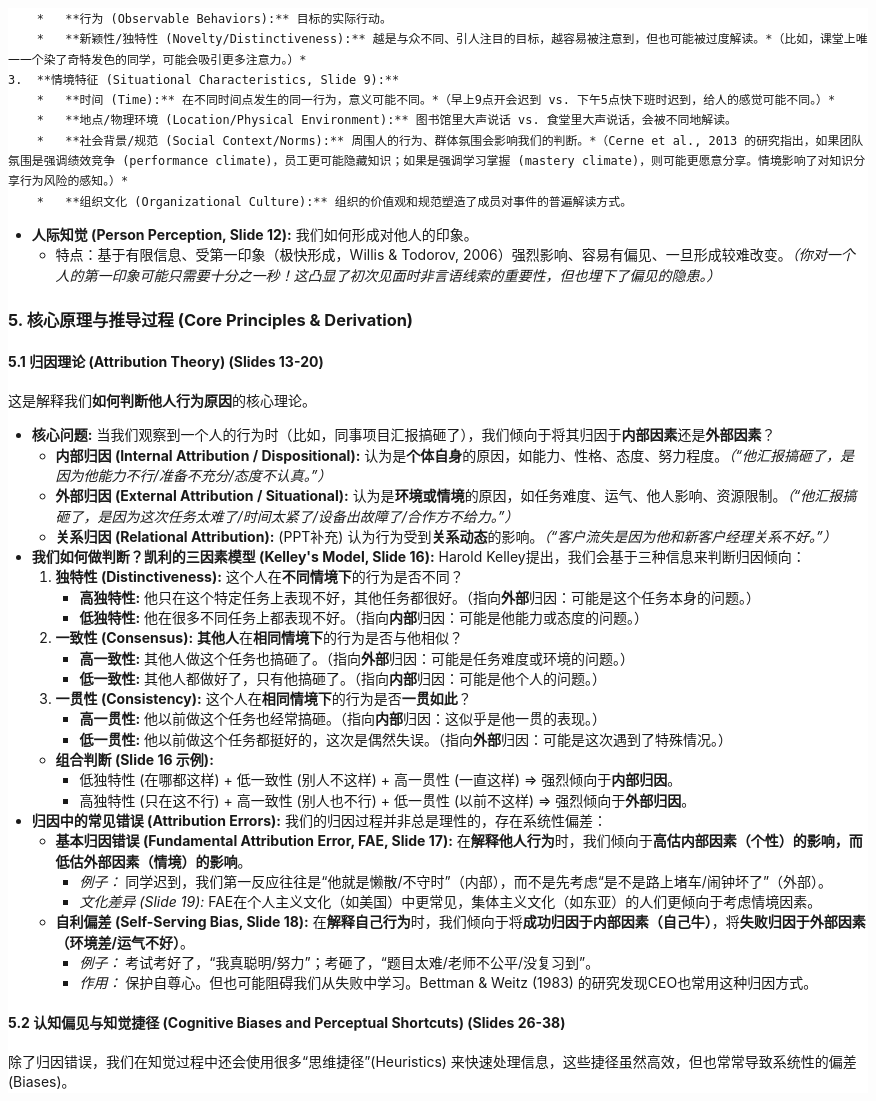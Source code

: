         *   **行为 (Observable Behaviors):** 目标的实际行动。
        *   **新颖性/独特性 (Novelty/Distinctiveness):** 越是与众不同、引人注目的目标，越容易被注意到，但也可能被过度解读。*（比如，课堂上唯一一个染了奇特发色的同学，可能会吸引更多注意力。）*
    3.  **情境特征 (Situational Characteristics, Slide 9):**
        *   **时间 (Time):** 在不同时间点发生的同一行为，意义可能不同。*（早上9点开会迟到 vs. 下午5点快下班时迟到，给人的感觉可能不同。）*
        *   **地点/物理环境 (Location/Physical Environment):** 图书馆里大声说话 vs. 食堂里大声说话，会被不同地解读。
        *   **社会背景/规范 (Social Context/Norms):** 周围人的行为、群体氛围会影响我们的判断。*（Cerne et al., 2013 的研究指出，如果团队氛围是强调绩效竞争 (performance climate)，员工更可能隐藏知识；如果是强调学习掌握 (mastery climate)，则可能更愿意分享。情境影响了对知识分享行为风险的感知。）*
        *   **组织文化 (Organizational Culture):** 组织的价值观和规范塑造了成员对事件的普遍解读方式。
*   **人际知觉 (Person Perception, Slide 12):** 我们如何形成对他人的印象。
    *   特点：基于有限信息、受第一印象（极快形成，Willis & Todorov, 2006）强烈影响、容易有偏见、一旦形成较难改变。*（你对一个人的第一印象可能只需要十分之一秒！这凸显了初次见面时非言语线索的重要性，但也埋下了偏见的隐患。）*

### 5. 核心原理与推导过程 (Core Principles & Derivation)

#### 5.1 归因理论 (Attribution Theory) (Slides 13-20)

这是解释我们**如何判断他人行为原因**的核心理论。

*   **核心问题:** 当我们观察到一个人的行为时（比如，同事项目汇报搞砸了），我们倾向于将其归因于**内部因素**还是**外部因素**？
    *   **内部归因 (Internal Attribution / Dispositional):** 认为是**个体自身**的原因，如能力、性格、态度、努力程度。*（“他汇报搞砸了，是因为他能力不行/准备不充分/态度不认真。”）*
    *   **外部归因 (External Attribution / Situational):** 认为是**环境或情境**的原因，如任务难度、运气、他人影响、资源限制。*（“他汇报搞砸了，是因为这次任务太难了/时间太紧了/设备出故障了/合作方不给力。”）*
    *   **关系归因 (Relational Attribution):** (PPT补充) 认为行为受到**关系动态**的影响。*（“客户流失是因为他和新客户经理关系不好。”）*
*   **我们如何做判断？凯利的三因素模型 (Kelley's Model, Slide 16):** Harold Kelley提出，我们会基于三种信息来判断归因倾向：
    1.  **独特性 (Distinctiveness):** 这个人在**不同情境下**的行为是否不同？
        *   **高独特性:** 他只在这个特定任务上表现不好，其他任务都很好。（指向**外部**归因：可能是这个任务本身的问题。）
        *   **低独特性:** 他在很多不同任务上都表现不好。（指向**内部**归因：可能是他能力或态度的问题。）
    2.  **一致性 (Consensus):** **其他人**在**相同情境下**的行为是否与他相似？
        *   **高一致性:** 其他人做这个任务也搞砸了。（指向**外部**归因：可能是任务难度或环境的问题。）
        *   **低一致性:** 其他人都做好了，只有他搞砸了。（指向**内部**归因：可能是他个人的问题。）
    3.  **一贯性 (Consistency):** 这个人在**相同情境下**的行为是否**一贯如此**？
        *   **高一贯性:** 他以前做这个任务也经常搞砸。（指向**内部**归因：这似乎是他一贯的表现。）
        *   **低一贯性:** 他以前做这个任务都挺好的，这次是偶然失误。（指向**外部**归因：可能是这次遇到了特殊情况。）
    *   **组合判断 (Slide 16 示例):**
        *   低独特性 (在哪都这样) + 低一致性 (别人不这样) + 高一贯性 (一直这样) => 强烈倾向于**内部归因**。
        *   高独特性 (只在这不行) + 高一致性 (别人也不行) + 低一贯性 (以前不这样) => 强烈倾向于**外部归因**。
*   **归因中的常见错误 (Attribution Errors):** 我们的归因过程并非总是理性的，存在系统性偏差：
    *   **基本归因错误 (Fundamental Attribution Error, FAE, Slide 17):** 在**解释他人行为**时，我们倾向于**高估内部因素（个性）的影响，而低估外部因素（情境）的影响**。
        *   *例子：* 同学迟到，我们第一反应往往是“他就是懒散/不守时”（内部），而不是先考虑“是不是路上堵车/闹钟坏了”（外部）。
        *   *文化差异 (Slide 19):* FAE在个人主义文化（如美国）中更常见，集体主义文化（如东亚）的人们更倾向于考虑情境因素。
    *   **自利偏差 (Self-Serving Bias, Slide 18):** 在**解释自己行为**时，我们倾向于将**成功归因于内部因素（自己牛）**，将**失败归因于外部因素（环境差/运气不好）**。
        *   *例子：* 考试考好了，“我真聪明/努力”；考砸了，“题目太难/老师不公平/没复习到”。
        *   *作用：* 保护自尊心。但也可能阻碍我们从失败中学习。Bettman & Weitz (1983) 的研究发现CEO也常用这种归因方式。

#### 5.2 认知偏见与知觉捷径 (Cognitive Biases and Perceptual Shortcuts) (Slides 26-38)

除了归因错误，我们在知觉过程中还会使用很多“思维捷径”(Heuristics) 来快速处理信息，这些捷径虽然高效，但也常常导致系统性的偏差 (Biases)。
